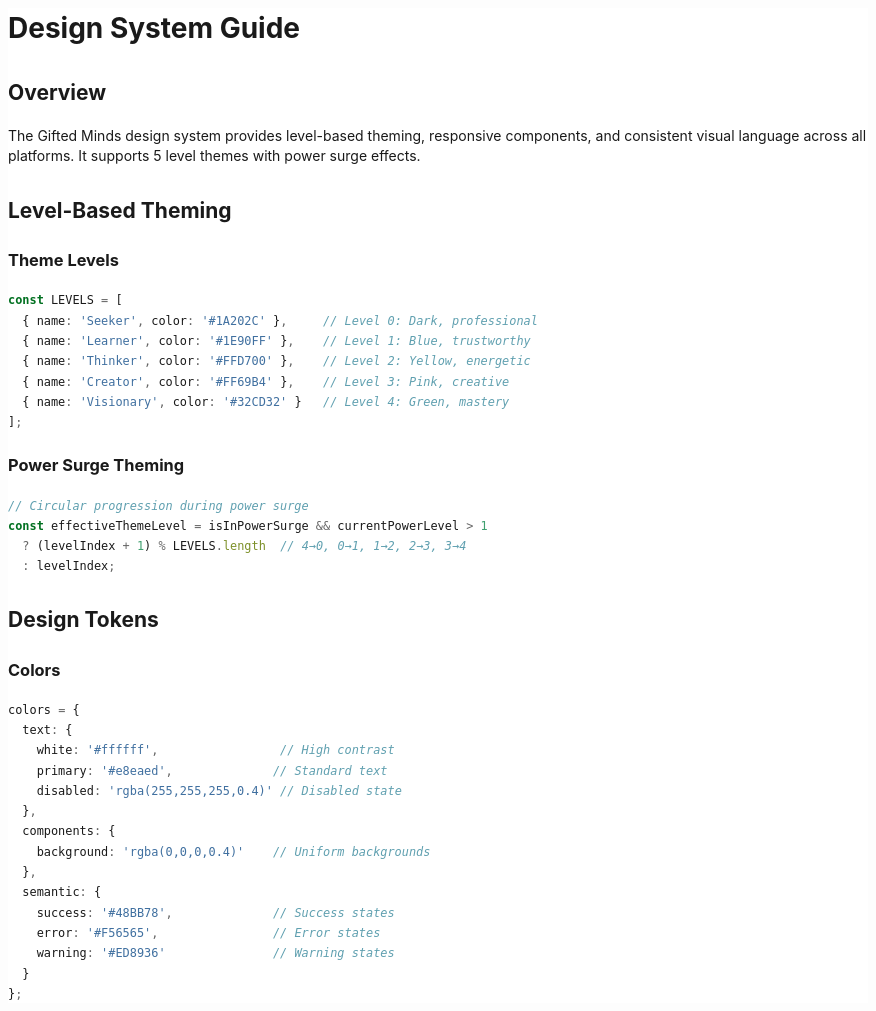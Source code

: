 # Design System Guide

## Overview

The Gifted Minds design system provides level-based theming, responsive components, and consistent visual language across all platforms. It supports 5 level themes with power surge effects.

## Level-Based Theming

### Theme Levels
```typescript
const LEVELS = [
  { name: 'Seeker', color: '#1A202C' },     // Level 0: Dark, professional
  { name: 'Learner', color: '#1E90FF' },    // Level 1: Blue, trustworthy
  { name: 'Thinker', color: '#FFD700' },    // Level 2: Yellow, energetic
  { name: 'Creator', color: '#FF69B4' },    // Level 3: Pink, creative
  { name: 'Visionary', color: '#32CD32' }   // Level 4: Green, mastery
];
```

### Power Surge Theming
```typescript
// Circular progression during power surge
const effectiveThemeLevel = isInPowerSurge && currentPowerLevel > 1
  ? (levelIndex + 1) % LEVELS.length  // 4→0, 0→1, 1→2, 2→3, 3→4
  : levelIndex;
```

## Design Tokens

### Colors
```typescript
colors = {
  text: {
    white: '#ffffff',                 // High contrast
    primary: '#e8eaed',              // Standard text
    disabled: 'rgba(255,255,255,0.4)' // Disabled state
  },
  components: {
    background: 'rgba(0,0,0,0.4)'    // Uniform backgrounds
  },
  semantic: {
    success: '#48BB78',              // Success states
    error: '#F56565',                // Error states
    warning: '#ED8936'               // Warning states
  }
};
```
